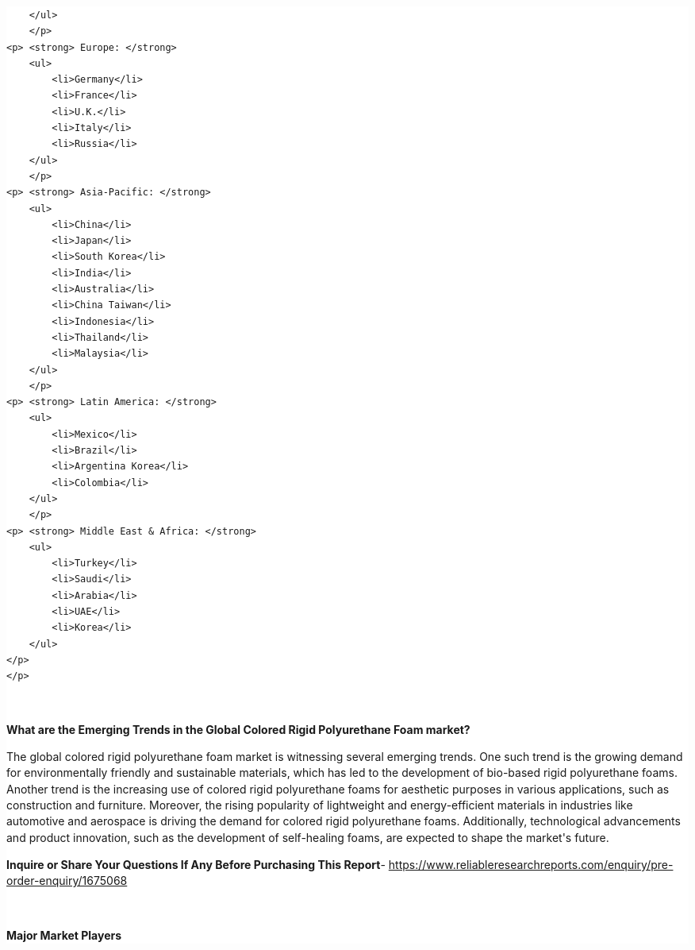         </ul>
        </p> 
    <p> <strong> Europe: </strong>
        <ul>
            <li>Germany</li>
            <li>France</li>
            <li>U.K.</li>
            <li>Italy</li>
            <li>Russia</li>
        </ul>
        </p> 
    <p> <strong> Asia-Pacific: </strong>
        <ul>
            <li>China</li>
            <li>Japan</li>
            <li>South Korea</li>
            <li>India</li>
            <li>Australia</li>
            <li>China Taiwan</li>
            <li>Indonesia</li>
            <li>Thailand</li>
            <li>Malaysia</li>
        </ul>
        </p> 
    <p> <strong> Latin America: </strong>
        <ul>
            <li>Mexico</li>
            <li>Brazil</li>
            <li>Argentina Korea</li>
            <li>Colombia</li>
        </ul>
        </p> 
    <p> <strong> Middle East & Africa: </strong>
        <ul>
            <li>Turkey</li>
            <li>Saudi</li>
            <li>Arabia</li>
            <li>UAE</li>
            <li>Korea</li>
        </ul>
    </p>
    </p>
<p>&nbsp;</p>
<p><strong>What are the Emerging Trends in the Global Colored Rigid Polyurethane Foam market?</strong></p>
<p><p>The global colored rigid polyurethane foam market is witnessing several emerging trends. One such trend is the growing demand for environmentally friendly and sustainable materials, which has led to the development of bio-based rigid polyurethane foams. Another trend is the increasing use of colored rigid polyurethane foams for aesthetic purposes in various applications, such as construction and furniture. Moreover, the rising popularity of lightweight and energy-efficient materials in industries like automotive and aerospace is driving the demand for colored rigid polyurethane foams. Additionally, technological advancements and product innovation, such as the development of self-healing foams, are expected to shape the market's future.</p></p>
<p><strong>Inquire or Share Your Questions If Any Before Purchasing This Report</strong>- <a href="https://www.reliableresearchreports.com/enquiry/pre-order-enquiry/1675068">https://www.reliableresearchreports.com/enquiry/pre-order-enquiry/1675068</a></p>
<p>&nbsp;</p>
<p><strong>Major Market Players</strong></p>